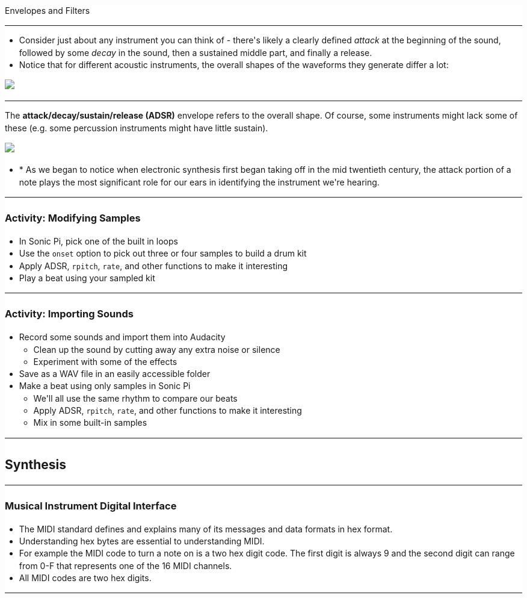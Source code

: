 Envelopes and Filters

---

- Consider just about any instrument you can think of - there's likely a clearly defined *attack* at the beginning of the sound, followed by some *decay* in the sound, then a sustained middle part, and finally a release.
- Notice that for different acoustic instruments, the overall shapes of the waveforms they generate differ a lot:

<img src="../Assets/examplewaveforms.jpg" height="400px">

---

The **attack/decay/sustain/release (ADSR)** envelope refers to the overall shape. Of course, some instruments might lack some of these (e.g. some percussion instruments might have little sustain).

<img src="../Assets/ADSR.png" height="300px">

+ \* As we began to notice when electronic synthesis first began taking off in the mid twentieth century, the attack portion of a note plays the most significant role for our ears in identifying the instrument we're hearing.

---

### Activity: Modifying Samples
- In Sonic Pi, pick one of the built in loops
- Use the `onset` option to pick out three or four samples to build a drum kit
- Apply ADSR, `rpitch`, `rate`, and other functions to make it interesting
- Play a beat using your sampled kit

---
### Activity: Importing Sounds
- Record some sounds and import them into Audacity
	- Clean up the sound by cutting away any extra noise or silence
	- Experiment with some of the effects
- Save as a WAV file in an easily accessible folder
- Make a beat using only samples in Sonic Pi
	- We'll all use the same rhythm to compare our beats
	- Apply ADSR, `rpitch`, `rate`, and other functions to make it interesting
	- Mix in some built-in samples 

---

## Synthesis

---

### Musical Instrument Digital Interface
+ The MIDI standard defines and explains many of its messages and data formats in hex format. 
+ Understanding hex bytes are essential to understanding MIDI. 
+ For example the MIDI code to turn a note on is a two hex digit code. The first digit is always 9 and the second digit can range from 0-F that represents one of the 16 MIDI channels. 
+ All MIDI codes are two hex digits.

---